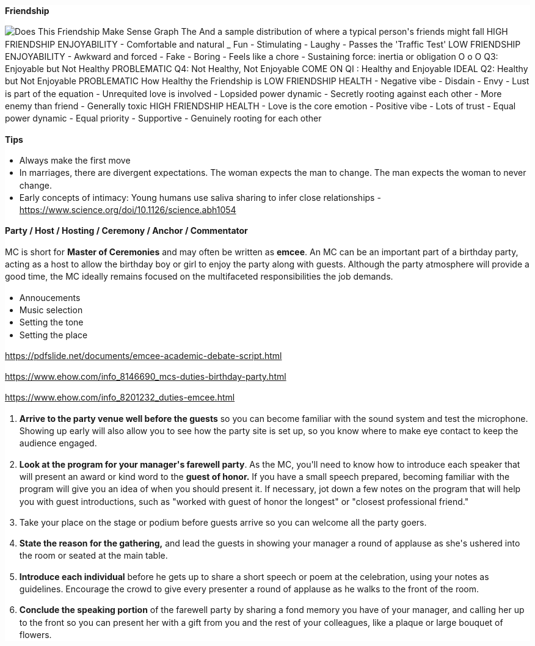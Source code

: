 

**Friendship**

![Does This Friendship Make Sense Graph The And a sample distribution of where a typical person's friends might fall HIGH FRIENDSHIP ENJOYABILITY - Comfortable and natural _ Fun - Stimulating - Laughy - Passes the 'Traffic Test' LOW FRIENDSHIP ENJOYABILITY - Awkward and forced - Fake - Boring - Feels like a chore - Sustaining force: inertia or obligation O o O Q3: Enjoyable but Not Healthy PROBLEMATIC Q4: Not Healthy, Not Enjoyable COME ON QI : Healthy and Enjoyable IDEAL Q2: Healthy but Not Enjoyable PROBLEMATIC How Healthy the Friendship is LOW FRIENDSHIP HEALTH - Negative vibe - Disdain - Envy - Lust is part of the equation - Unrequited love is involved - Lopsided power dynamic - Secretly rooting against each other - More enemy than friend - Generally toxic HIGH FRIENDSHIP HEALTH - Love is the core emotion - Positive vibe - Lots of trust - Equal power dynamic - Equal priority - Supportive - Genuinely rooting for each other ](media/Life---Relationship---People-image2.jpeg)



**Tips**
-   Always make the first move
-   In marriages, there are divergent expectations. The woman expects the man to change. The man expects the woman to never change.
-   Early concepts of intimacy: Young humans use saliva sharing to infer close relationships - <https://www.science.org/doi/10.1126/science.abh1054>



**Party / Host / Hosting / Ceremony / Anchor / Commentator**

MC is short for **Master of Ceremonies** and may often be written as **emcee**. An MC can be an important part of a birthday party, acting as a host to allow the birthday boy or girl to enjoy the party along with guests. Although the party atmosphere will provide a good time, the MC ideally remains focused on the multifaceted responsibilities the job demands.
-   Annoucements
-   Music selection
-   Setting the tone
-   Setting the place



<https://pdfslide.net/documents/emcee-academic-debate-script.html>

<https://www.ehow.com/info_8146690_mcs-duties-birthday-party.html>

<https://www.ehow.com/info_8201232_duties-emcee.html>

1.  **Arrive to the party venue well before the guests** so you can become familiar with the sound system and test the microphone. Showing up early will also allow you to see how the party site is set up, so you know where to make eye contact to keep the audience engaged.

2.  **Look at the program for your manager's farewell party**. As the MC, you'll need to know how to introduce each speaker that will present an award or kind word to the **guest of honor.** If you have a small speech prepared, becoming familiar with the program will give you an idea of when you should present it. If necessary, jot down a few notes on the program that will help you with guest introductions, such as "worked with guest of honor the longest" or "closest professional friend."

3.  Take your place on the stage or podium before guests arrive so you can welcome all the party goers.

4.  **State the reason for the gathering,** and lead the guests in showing your manager a round of applause as she's ushered into the room or seated at the main table.

5.  **Introduce each individual** before he gets up to share a short speech or poem at the celebration, using your notes as guidelines. Encourage the crowd to give every presenter a round of applause as he walks to the front of the room.

6.  **Conclude the speaking portion** of the farewell party by sharing a fond memory you have of your manager, and calling her up to the front so you can present her with a gift from you and the rest of your colleagues, like a plaque or large bouquet of flowers.
